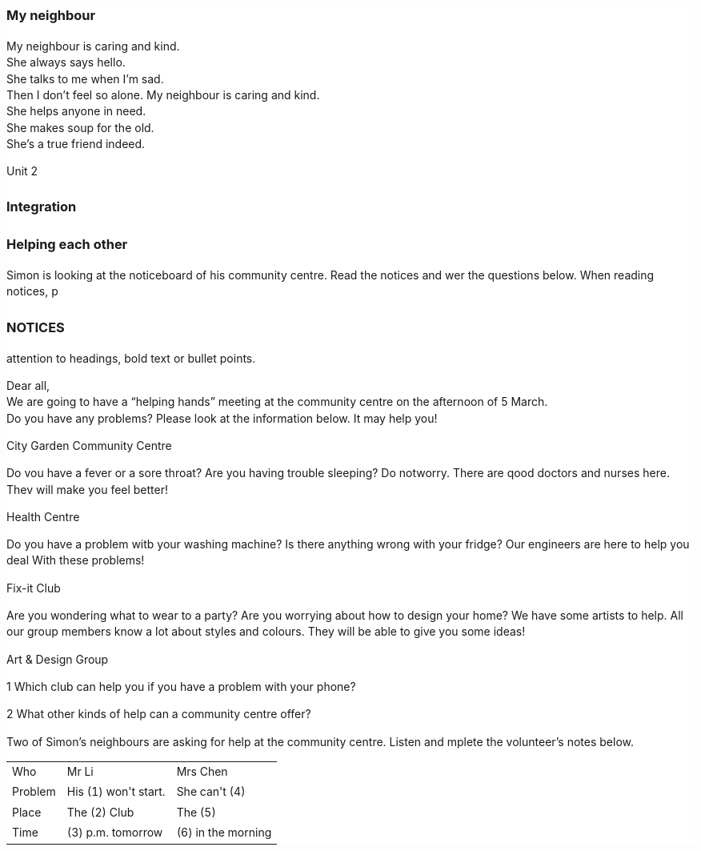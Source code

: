 ### My neighbour

My neighbour is caring and kind.   
She always says hello.   
She talks to me when I’m sad.   
Then I don’t feel so alone. My neighbour is caring and kind.   
She helps anyone in need.   
She makes soup for the old.   
She’s a true friend indeed.  

Unit 2  

### Integration

### Helping each other

  

Simon is looking at the noticeboard of his community centre. Read the notices and wer the questions below. When reading notices, p  

### NOTICES

attention to headings, bold text or bullet points.  

Dear all,   
We are going to have a “helping hands” meeting at the community centre on the afternoon of 5 March.   
Do you have any problems? Please look at the information below. It may help you!  

City Garden Community Centre  

Do vou have a fever or a sore throat? Are you having trouble sleeping? Do notworry. There are qood doctors and nurses here. Thev will make you feel better!  

Health Centre  

Do you have a problem witb your washing machine? Is there anything wrong with your fridge? Our engineers are here to help you deal With these problems!  

Fix-it Club  

Are you wondering what to wear to a party? Are you worrying about how to design your home? We have some artists to help. All our group members know a lot about styles and colours. They will be able to give you some ideas!  

Art & Design Group  

1	 Which club can help you if you have a problem with your phone?  

2	 What other kinds of help can a community centre offer?  

Two of Simon’s neighbours are asking for help at the community centre. Listen and mplete the volunteer’s notes below.  

<html><body><table><tr><td>Who</td><td>Mr Li</td><td>Mrs Chen</td></tr><tr><td>Problem</td><td>His (1) won't start.</td><td>She can't (4)</td></tr><tr><td>Place</td><td>The (2) Club</td><td>The (5)</td></tr><tr><td>Time</td><td>(3) p.m. tomorrow</td><td>(6) in the morning</td></tr></table></body></html>  
